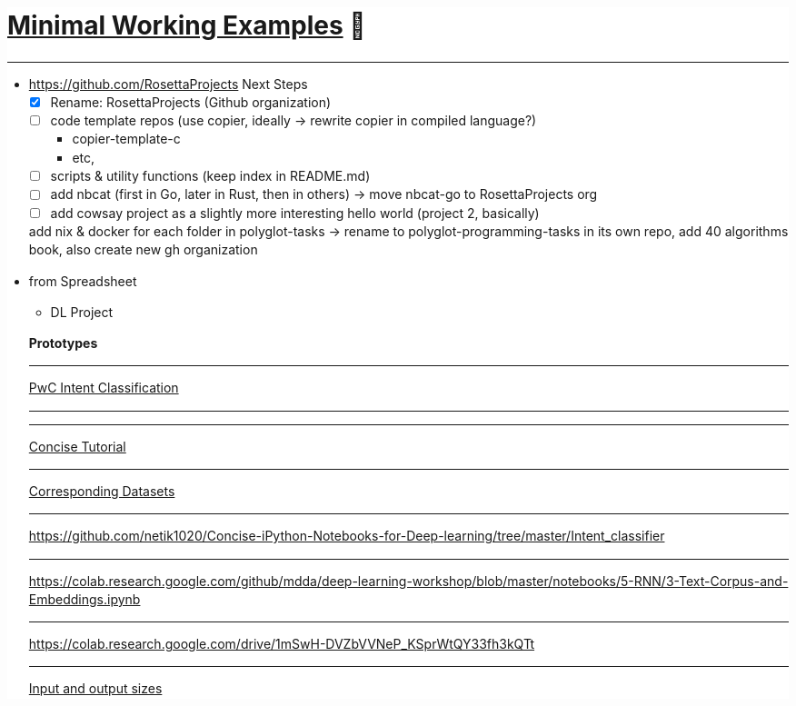 # [Minimal Working Examples](https://docs.google.com/spreadsheets/d/1hzRM9NpjLdlBnZmU2H2UTX_eWDRXf9jujuw61ov9Yso/edit?usp=sharing) 🌱

---

- https://github.com/RosettaProjects Next Steps
    - [x]  Rename: RosettaProjects (Github organization)
    - [ ]  code template repos (use copier, ideally → rewrite copier in compiled language?)
        - copier-template-c
        - etc,
    - [ ]  scripts & utility functions (keep index in README.md)
    - [ ]  add nbcat (first in Go, later in Rust, then in others) → move nbcat-go to RosettaProjects org
    - [ ]  add cowsay project as a slightly more interesting hello world (project 2, basically)
    
    add nix & docker for each folder in polyglot-tasks -> rename to polyglot-programming-tasks in its own repo, add 40 algorithms book, also create new gh organization
    
* from Spreadsheet
    - DL Project
    
    **Prototypes**
    
    ---
    
    [PwC Intent Classification](https://paperswithcode.com/task/intent-classification)
    
    ---
    
    ---
    
    [Concise Tutorial](https://github.com/netik1020/Concise-iPython-Notebooks-for-Deep-learning/tree/master/Intent_classifier)
    
    ---
    
    [Corresponding Datasets](https://github.com/snipsco/nlu-benchmark/tree/master/2017-06-custom-intent-engines)
    
    ---
    
    https://github.com/netik1020/Concise-iPython-Notebooks-for-Deep-learning/tree/master/Intent_classifier
    
    ---
    
    https://colab.research.google.com/github/mdda/deep-learning-workshop/blob/master/notebooks/5-RNN/3-Text-Corpus-and-Embeddings.ipynb
    
    ---
    
    https://colab.research.google.com/drive/1mSwH-DVZbVVNeP_KSprWtQY33fh3kQTt
    
    ---
    
    [Input and output sizes](https://medium.com/@shivajbd/understanding-input-and-output-shape-in-lstm-keras-c501ee95c65e?)
    